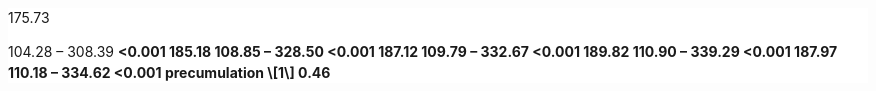 175.73
</td>
<td style=" padding:0.2cm; text-align:left; vertical-align:top; text-align:center;  col9">
104.28 – 308.39
</td>
<td style=" padding:0.2cm; text-align:left; vertical-align:top; text-align:center;  0">
<strong>&lt;0.001
</td>
<td style=" padding:0.2cm; text-align:left; vertical-align:top; text-align:center;  1">
185.18
</td>
<td style=" padding:0.2cm; text-align:left; vertical-align:top; text-align:center;  2">
108.85 – 328.50
</td>
<td style=" padding:0.2cm; text-align:left; vertical-align:top; text-align:center;  3">
<strong>&lt;0.001
</td>
<td style=" padding:0.2cm; text-align:left; vertical-align:top; text-align:center;  4">
187.12
</td>
<td style=" padding:0.2cm; text-align:left; vertical-align:top; text-align:center;  5">
109.79 – 332.67
</td>
<td style=" padding:0.2cm; text-align:left; vertical-align:top; text-align:center;  6">
<strong>&lt;0.001
</td>
<td style=" padding:0.2cm; text-align:left; vertical-align:top; text-align:center;  7">
189.82
</td>
<td style=" padding:0.2cm; text-align:left; vertical-align:top; text-align:center;  8">
110.90 – 339.29
</td>
<td style=" padding:0.2cm; text-align:left; vertical-align:top; text-align:center;  9">
<strong>&lt;0.001
</td>
<td style=" padding:0.2cm; text-align:left; vertical-align:top; text-align:center;  0">
187.97
</td>
<td style=" padding:0.2cm; text-align:left; vertical-align:top; text-align:center;  1">
110.18 – 334.62
</td>
<td style=" padding:0.2cm; text-align:left; vertical-align:top; text-align:center;  2">
<strong>&lt;0.001
</td>
</tr>
<tr>
<td style=" padding:0.2cm; text-align:left; vertical-align:top; text-align:left; ">
precumulation \[1\]
</td>
<td style=" padding:0.2cm; text-align:left; vertical-align:top; text-align:center;  ">
</td>
<td style=" padding:0.2cm; text-align:left; vertical-align:top; text-align:center;  ">
</td>
<td style=" padding:0.2cm; text-align:left; vertical-align:top; text-align:center;  ">
</td>
<td style=" padding:0.2cm; text-align:left; vertical-align:top; text-align:center;  ">
</td>
<td style=" padding:0.2cm; text-align:left; vertical-align:top; text-align:center;  ">
</td>
<td style=" padding:0.2cm; text-align:left; vertical-align:top; text-align:center;  col7">
</td>
<td style=" padding:0.2cm; text-align:left; vertical-align:top; text-align:center;  col8">
0.46
</td>